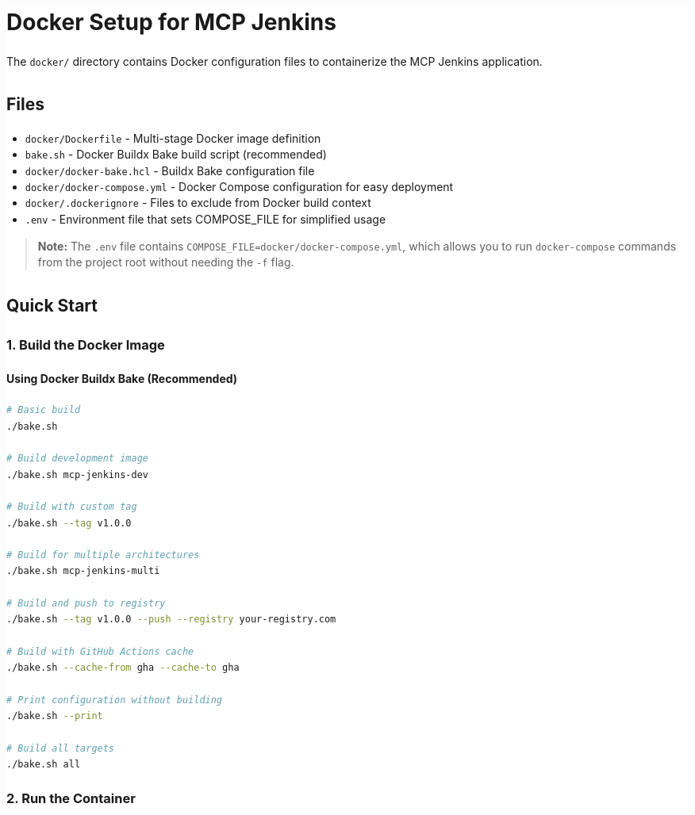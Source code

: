 # Docker Setup for MCP Jenkins

The `docker/` directory contains Docker configuration files to containerize the MCP Jenkins application.

## Files

- `docker/Dockerfile` - Multi-stage Docker image definition
- `bake.sh` - Docker Buildx Bake build script (recommended)
- `docker/docker-bake.hcl` - Buildx Bake configuration file
- `docker/docker-compose.yml` - Docker Compose configuration for easy deployment
- `docker/.dockerignore` - Files to exclude from Docker build context
- `.env` - Environment file that sets COMPOSE_FILE for simplified usage

> **Note:** The `.env` file contains `COMPOSE_FILE=docker/docker-compose.yml`, which allows you to run `docker-compose` commands from the project root without needing the `-f` flag.

## Quick Start

### 1. Build the Docker Image

#### Using Docker Buildx Bake (Recommended)

```bash
# Basic build
./bake.sh

# Build development image
./bake.sh mcp-jenkins-dev

# Build with custom tag
./bake.sh --tag v1.0.0

# Build for multiple architectures
./bake.sh mcp-jenkins-multi

# Build and push to registry
./bake.sh --tag v1.0.0 --push --registry your-registry.com

# Build with GitHub Actions cache
./bake.sh --cache-from gha --cache-to gha

# Print configuration without building
./bake.sh --print

# Build all targets
./bake.sh all
```

### 2. Run the Container
